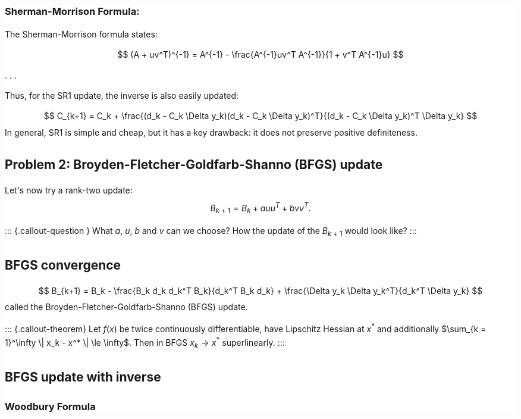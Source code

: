 ### Sherman-Morrison Formula:
The Sherman-Morrison formula states:

$$
(A + uv^T)^{-1} = A^{-1} - \frac{A^{-1}uv^T A^{-1}}{1 + v^T A^{-1}u}
$$



. . .

Thus, for the SR1 update, the inverse is also easily updated:

$$
C_{k+1} = C_k + \frac{(d_k - C_k \Delta y_k)(d_k - C_k \Delta y_k)^T}{(d_k - C_k \Delta y_k)^T \Delta y_k}
$$
In general, SR1 is simple and cheap, but it has a key drawback: it does not preserve positive definiteness.




## Problem 2: Broyden-Fletcher-Goldfarb-Shanno (BFGS) update

Let's now try a rank-two update:
$$
B_{k+1} = B_k + a u u^T + b v v^T.
$$

::: {.callout-question }
What $a$, $u$, $b$ and $v$ can we choose? How the update of the $B_{k + 1}$ would look like? 
:::




## BFGS convergence

$$
B_{k+1} = B_k - \frac{B_k d_k d_k^T B_k}{d_k^T B_k d_k} + \frac{\Delta y_k \Delta y_k^T}{d_k^T \Delta y_k}
$$
called the Broyden-Fletcher-Goldfarb-Shanno (BFGS) update.

::: {.callout-theorem}
Let $f(x)$ be twice continuously differentiable, have Lipschitz Hessian at $x^*$ and additionally $\sum_{k = 1}^\infty \| x_k - x^* \| \le \infty$.
Then in BFGS $x_k \to x^*$ superlinearly. 
:::

## BFGS update with inverse

### Woodbury Formula
